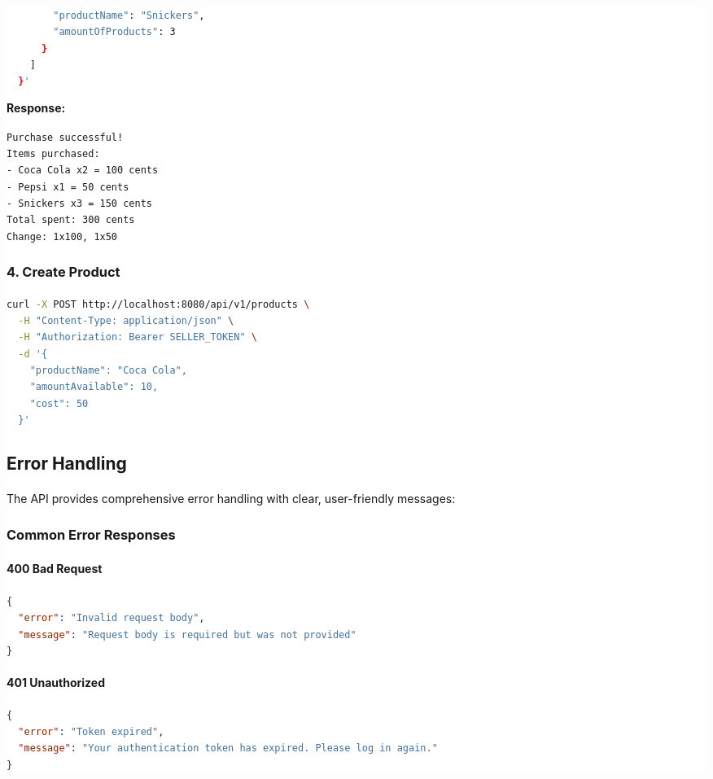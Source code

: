 ```bash
        "productName": "Snickers",
        "amountOfProducts": 3
      }
    ]
  }'
```

**Response:**
```
Purchase successful!
Items purchased:
- Coca Cola x2 = 100 cents
- Pepsi x1 = 50 cents
- Snickers x3 = 150 cents
Total spent: 300 cents
Change: 1x100, 1x50
```

### 4. Create Product
```bash
curl -X POST http://localhost:8080/api/v1/products \
  -H "Content-Type: application/json" \
  -H "Authorization: Bearer SELLER_TOKEN" \
  -d '{
    "productName": "Coca Cola",
    "amountAvailable": 10,
    "cost": 50
  }'
```

## Error Handling

The API provides comprehensive error handling with clear, user-friendly messages:

### Common Error Responses

#### 400 Bad Request
```json
{
  "error": "Invalid request body",
  "message": "Request body is required but was not provided"
}
```

#### 401 Unauthorized
```json
{
  "error": "Token expired",
  "message": "Your authentication token has expired. Please log in again."
}
```
